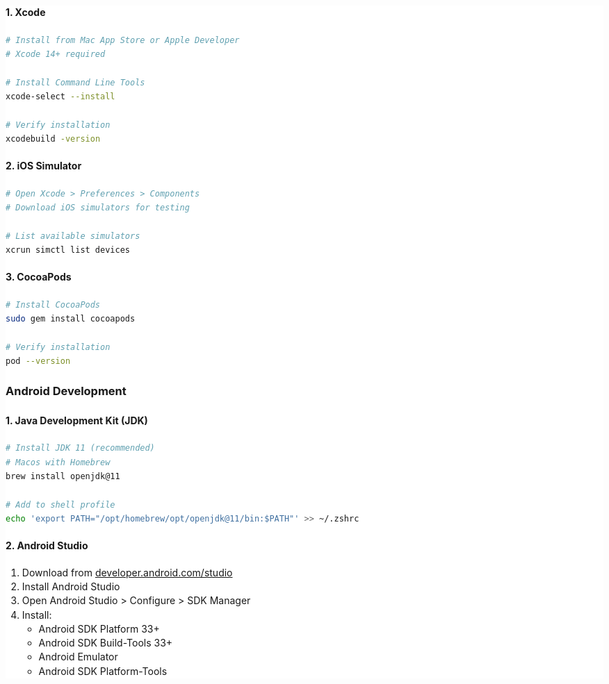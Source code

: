 #### 1. Xcode

```bash
# Install from Mac App Store or Apple Developer
# Xcode 14+ required

# Install Command Line Tools
xcode-select --install

# Verify installation
xcodebuild -version
```

#### 2. iOS Simulator

```bash
# Open Xcode > Preferences > Components
# Download iOS simulators for testing

# List available simulators
xcrun simctl list devices
```

#### 3. CocoaPods

```bash
# Install CocoaPods
sudo gem install cocoapods

# Verify installation
pod --version
```

### Android Development

#### 1. Java Development Kit (JDK)

```bash
# Install JDK 11 (recommended)
# Macos with Homebrew
brew install openjdk@11

# Add to shell profile
echo 'export PATH="/opt/homebrew/opt/openjdk@11/bin:$PATH"' >> ~/.zshrc
```

#### 2. Android Studio

1. Download from [developer.android.com/studio](https://developer.android.com/studio)
2. Install Android Studio
3. Open Android Studio > Configure > SDK Manager
4. Install:
   - Android SDK Platform 33+
   - Android SDK Build-Tools 33+
   - Android Emulator
   - Android SDK Platform-Tools
